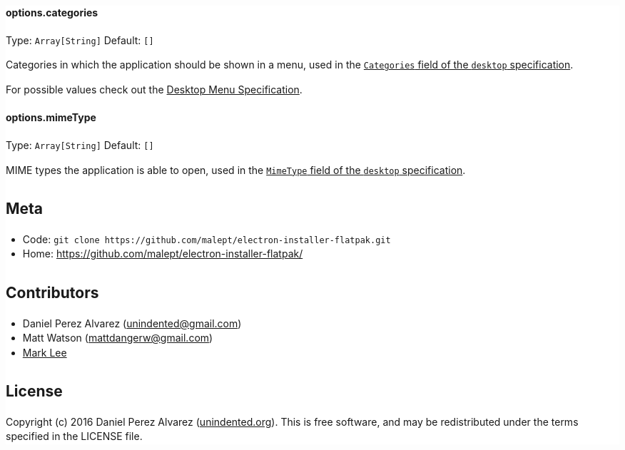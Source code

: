 #### options.categories
Type: `Array[String]`
Default: `[]`

Categories in which the application should be shown in a menu, used in the [`Categories` field of the `desktop` specification](http://standards.freedesktop.org/desktop-entry-spec/desktop-entry-spec-latest.html).

For possible values check out the [Desktop Menu Specification](http://standards.freedesktop.org/menu-spec/latest/apa.html).

#### options.mimeType
Type: `Array[String]`
Default: `[]`

MIME types the application is able to open, used in the [`MimeType` field of the `desktop` specification](http://standards.freedesktop.org/desktop-entry-spec/desktop-entry-spec-latest.html).


## Meta

* Code: `git clone https://github.com/malept/electron-installer-flatpak.git`
* Home: <https://github.com/malept/electron-installer-flatpak/>


## Contributors

* Daniel Perez Alvarez ([unindented@gmail.com](mailto:unindented@gmail.com))
* Matt Watson ([mattdangerw@gmail.com](mailto:mattdangerw@gmail.com))
* [Mark Lee](https://github.com/malept)

## License

Copyright (c) 2016 Daniel Perez Alvarez ([unindented.org](https://unindented.org/)). This is free software, and may be redistributed under the terms specified in the LICENSE file.
